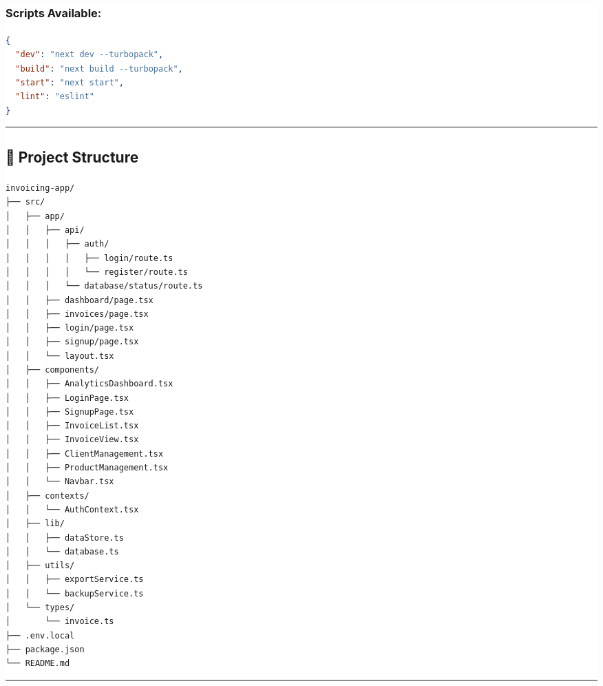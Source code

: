 ### Scripts Available:
```json
{
  "dev": "next dev --turbopack",
  "build": "next build --turbopack",
  "start": "next start",
  "lint": "eslint"
}
```

---

## 📁 Project Structure

```
invoicing-app/
├── src/
│   ├── app/
│   │   ├── api/
│   │   │   ├── auth/
│   │   │   │   ├── login/route.ts
│   │   │   │   └── register/route.ts
│   │   │   └── database/status/route.ts
│   │   ├── dashboard/page.tsx
│   │   ├── invoices/page.tsx
│   │   ├── login/page.tsx
│   │   ├── signup/page.tsx
│   │   └── layout.tsx
│   ├── components/
│   │   ├── AnalyticsDashboard.tsx
│   │   ├── LoginPage.tsx
│   │   ├── SignupPage.tsx
│   │   ├── InvoiceList.tsx
│   │   ├── InvoiceView.tsx
│   │   ├── ClientManagement.tsx
│   │   ├── ProductManagement.tsx
│   │   └── Navbar.tsx
│   ├── contexts/
│   │   └── AuthContext.tsx
│   ├── lib/
│   │   ├── dataStore.ts
│   │   └── database.ts
│   ├── utils/
│   │   ├── exportService.ts
│   │   └── backupService.ts
│   └── types/
│       └── invoice.ts
├── .env.local
├── package.json
└── README.md
```

---